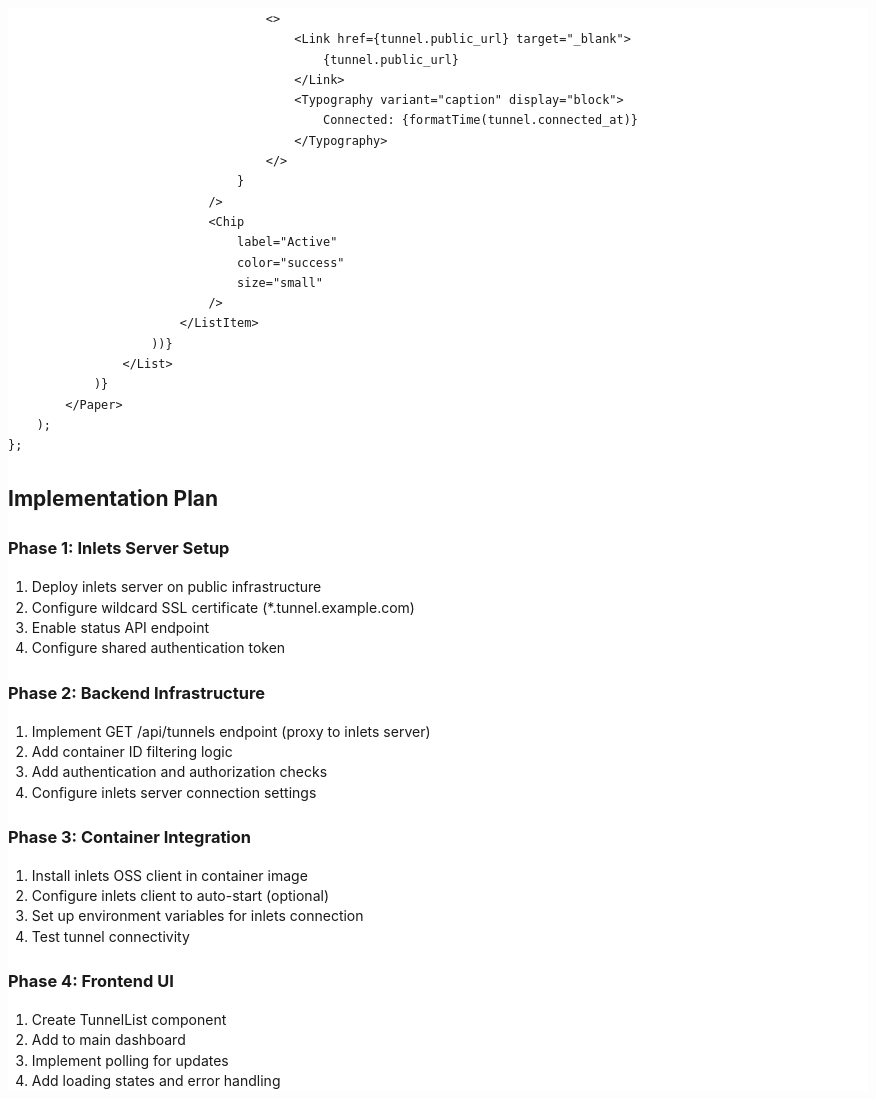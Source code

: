 ```tsx
                                    <>
                                        <Link href={tunnel.public_url} target="_blank">
                                            {tunnel.public_url}
                                        </Link>
                                        <Typography variant="caption" display="block">
                                            Connected: {formatTime(tunnel.connected_at)}
                                        </Typography>
                                    </>
                                }
                            />
                            <Chip 
                                label="Active" 
                                color="success" 
                                size="small" 
                            />
                        </ListItem>
                    ))}
                </List>
            )}
        </Paper>
    );
};
```

## Implementation Plan

### Phase 1: Inlets Server Setup
1. Deploy inlets server on public infrastructure
2. Configure wildcard SSL certificate (*.tunnel.example.com)
3. Enable status API endpoint
4. Configure shared authentication token

### Phase 2: Backend Infrastructure
1. Implement GET /api/tunnels endpoint (proxy to inlets server)
2. Add container ID filtering logic
3. Add authentication and authorization checks
4. Configure inlets server connection settings

### Phase 3: Container Integration
1. Install inlets OSS client in container image
2. Configure inlets client to auto-start (optional)
3. Set up environment variables for inlets connection
4. Test tunnel connectivity

### Phase 4: Frontend UI
1. Create TunnelList component
2. Add to main dashboard
3. Implement polling for updates
4. Add loading states and error handling
